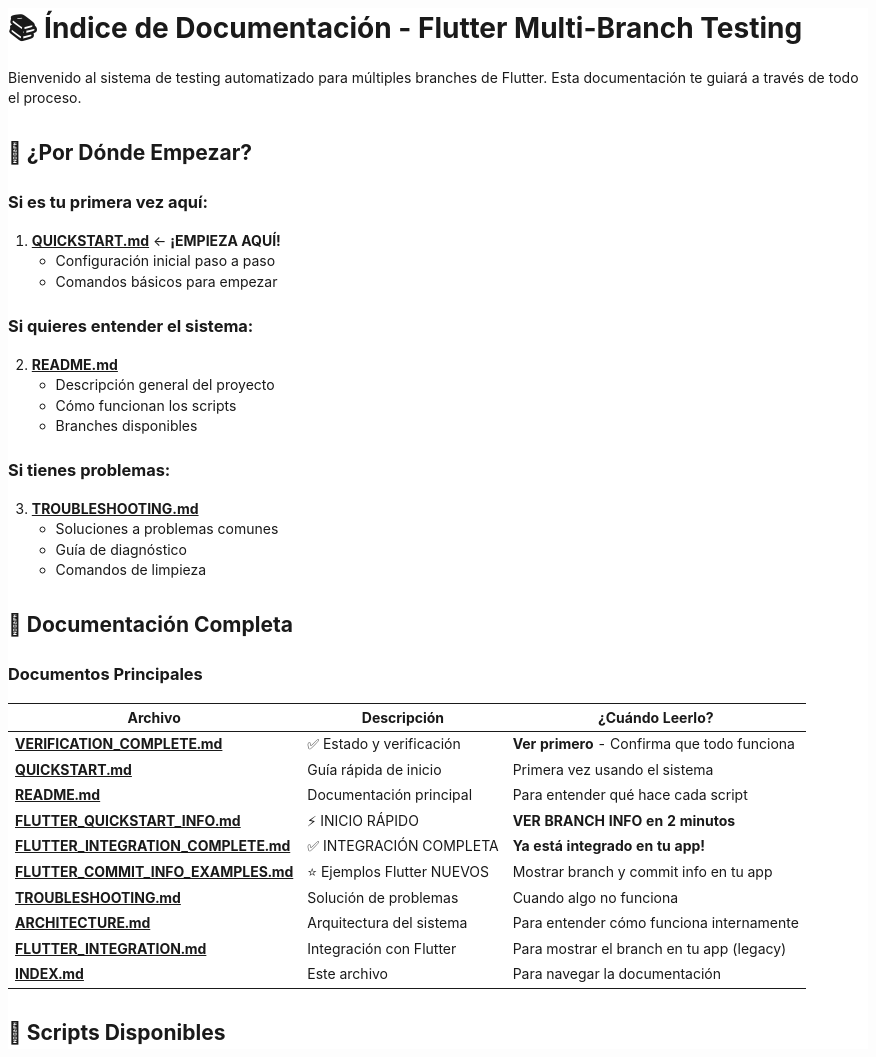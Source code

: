 # 📚 Índice de Documentación - Flutter Multi-Branch Testing

Bienvenido al sistema de testing automatizado para múltiples branches de Flutter. Esta documentación te guiará a través de todo el proceso.

## 🎯 ¿Por Dónde Empezar?

### Si es tu primera vez aquí:
1. **[QUICKSTART.md](QUICKSTART.md)** ← **¡EMPIEZA AQUÍ!**
   - Configuración inicial paso a paso
   - Comandos básicos para empezar

### Si quieres entender el sistema:
2. **[README.md](README.md)**
   - Descripción general del proyecto
   - Cómo funcionan los scripts
   - Branches disponibles

### Si tienes problemas:
3. **[TROUBLESHOOTING.md](TROUBLESHOOTING.md)**
   - Soluciones a problemas comunes
   - Guía de diagnóstico
   - Comandos de limpieza

## 📖 Documentación Completa

### Documentos Principales

| Archivo | Descripción | ¿Cuándo Leerlo? |
|---------|-------------|-----------------|
| **[VERIFICATION_COMPLETE.md](VERIFICATION_COMPLETE.md)** | ✅ Estado y verificación | **Ver primero** - Confirma que todo funciona |
| **[QUICKSTART.md](QUICKSTART.md)** | Guía rápida de inicio | Primera vez usando el sistema |
| **[README.md](README.md)** | Documentación principal | Para entender qué hace cada script |
| **[FLUTTER_QUICKSTART_INFO.md](FLUTTER_QUICKSTART_INFO.md)** | ⚡ INICIO RÁPIDO | **VER BRANCH INFO en 2 minutos** |
| **[FLUTTER_INTEGRATION_COMPLETE.md](FLUTTER_INTEGRATION_COMPLETE.md)** | ✅ INTEGRACIÓN COMPLETA | **Ya está integrado en tu app!** |
| **[FLUTTER_COMMIT_INFO_EXAMPLES.md](FLUTTER_COMMIT_INFO_EXAMPLES.md)** | ⭐ Ejemplos Flutter NUEVOS | Mostrar branch y commit info en tu app |
| **[TROUBLESHOOTING.md](TROUBLESHOOTING.md)** | Solución de problemas | Cuando algo no funciona |
| **[ARCHITECTURE.md](ARCHITECTURE.md)** | Arquitectura del sistema | Para entender cómo funciona internamente |
| **[FLUTTER_INTEGRATION.md](FLUTTER_INTEGRATION.md)** | Integración con Flutter | Para mostrar el branch en tu app (legacy) |
| **[INDEX.md](INDEX.md)** | Este archivo | Para navegar la documentación |

## 🚀 Scripts Disponibles
